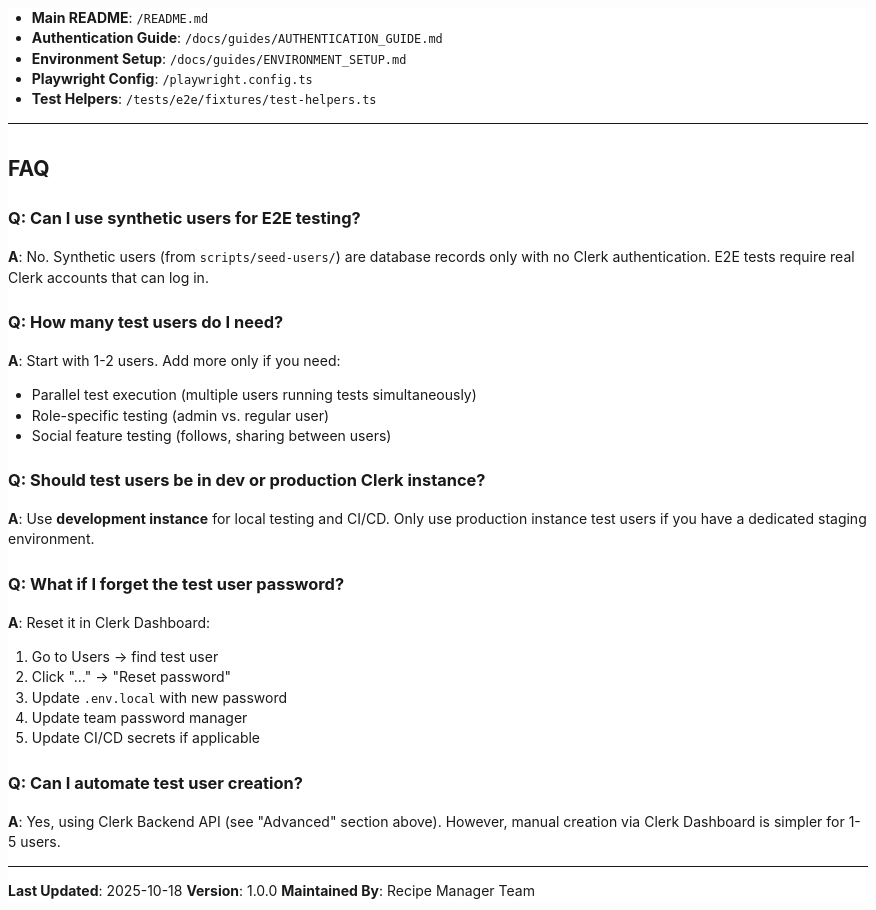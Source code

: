 - **Main README**: `/README.md`
- **Authentication Guide**: `/docs/guides/AUTHENTICATION_GUIDE.md`
- **Environment Setup**: `/docs/guides/ENVIRONMENT_SETUP.md`
- **Playwright Config**: `/playwright.config.ts`
- **Test Helpers**: `/tests/e2e/fixtures/test-helpers.ts`

---

## FAQ

### Q: Can I use synthetic users for E2E testing?
**A**: No. Synthetic users (from `scripts/seed-users/`) are database records only with no Clerk authentication. E2E tests require real Clerk accounts that can log in.

### Q: How many test users do I need?
**A**: Start with 1-2 users. Add more only if you need:
- Parallel test execution (multiple users running tests simultaneously)
- Role-specific testing (admin vs. regular user)
- Social feature testing (follows, sharing between users)

### Q: Should test users be in dev or production Clerk instance?
**A**: Use **development instance** for local testing and CI/CD. Only use production instance test users if you have a dedicated staging environment.

### Q: What if I forget the test user password?
**A**: Reset it in Clerk Dashboard:
1. Go to Users → find test user
2. Click "..." → "Reset password"
3. Update `.env.local` with new password
4. Update team password manager
5. Update CI/CD secrets if applicable

### Q: Can I automate test user creation?
**A**: Yes, using Clerk Backend API (see "Advanced" section above). However, manual creation via Clerk Dashboard is simpler for 1-5 users.

---

**Last Updated**: 2025-10-18
**Version**: 1.0.0
**Maintained By**: Recipe Manager Team
